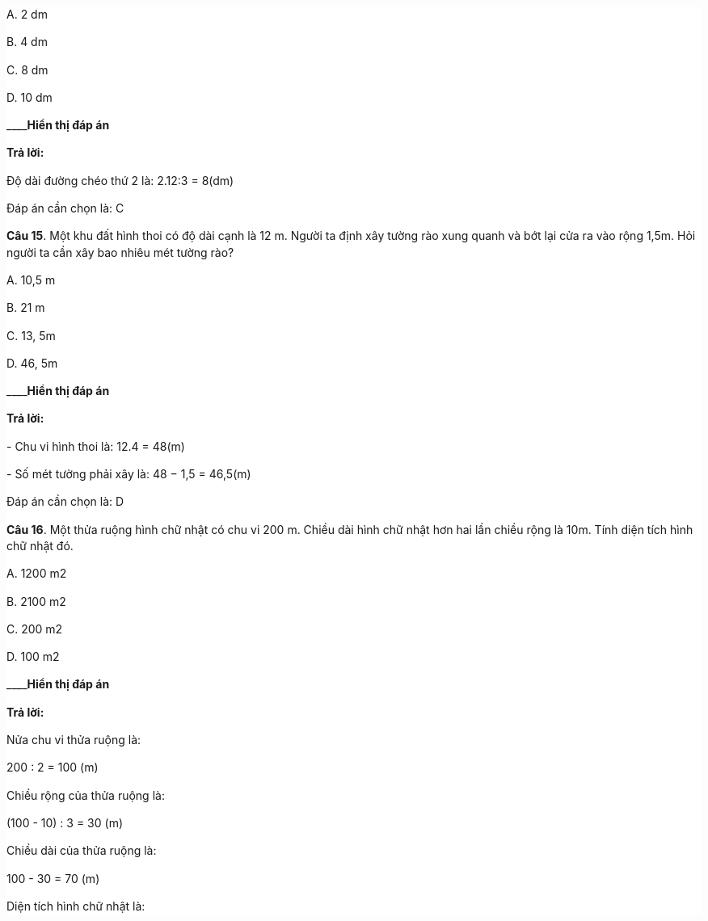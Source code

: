 A. 2 dm

B. 4 dm

C. 8 dm

D. 10 dm

____**Hiển thị đáp án**

**Trả lời:**

Độ dài đường chéo thứ 2 là: 2.12:3 = 8(dm)

Đáp án cần chọn là: C

**Câu 15**. Một khu đất hình thoi có độ dài cạnh là 12 m. Người ta định xây tường rào xung quanh và bớt lại cửa ra vào rộng 1,5m. Hỏi người ta cần xây bao nhiêu mét tường rào?

A. 10,5 m

B. 21 m

C. 13, 5m

D. 46, 5m

____**Hiển thị đáp án**

**Trả lời:**

\- Chu vi hình thoi là: 12.4 = 48(m)

\- Số mét tường phải xây là: 48 − 1,5 = 46,5(m)

Đáp án cần chọn là: D

**Câu 16**. Một thửa ruộng hình chữ nhật có chu vi 200 m. Chiều dài hình chữ nhật hơn hai lần chiều rộng là 10m. Tính diện tích hình chữ nhật đó.

A. 1200 m2

B. 2100 m2

C. 200 m2

D. 100 m2

____**Hiển thị đáp án**

**Trả lời:**

Nửa chu vi thửa ruộng là:

200 : 2 = 100 (m)

Chiều rộng của thửa ruộng là:

(100 - 10) : 3 = 30 (m)

Chiều dài của thửa ruộng là:

100 - 30 = 70 (m)

Diện tích hình chữ nhật là:

